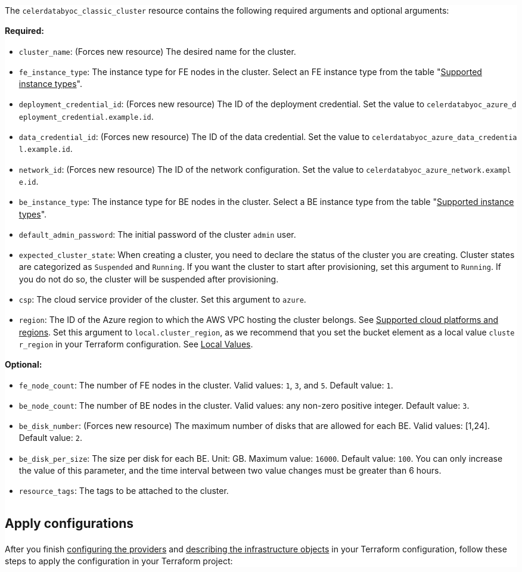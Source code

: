 The `celerdatabyoc_classic_cluster` resource contains the following required arguments and optional arguments:

**Required:**

- `cluster_name`: (Forces new resource) The desired name for the cluster.

- `fe_instance_type`: The instance type for FE nodes in the cluster. Select an FE instance type from the table "[Supported instance types](../resources/classic_cluster.md#for-azure)".

- `deployment_credential_id`: (Forces new resource) The ID of the deployment credential. Set the value to `celerdatabyoc_azure_deployment_credential.example.id`.

- `data_credential_id`: (Forces new resource) The ID of the data credential. Set the value to `celerdatabyoc_azure_data_credential.example.id`.

- `network_id`: (Forces new resource) The ID of the network configuration. Set the value to `celerdatabyoc_azure_network.example.id`.

- `be_instance_type`: The instance type for BE nodes in the cluster. Select a BE instance type from the table "[Supported instance types](../resources/classic_cluster.md#for-azure)".

- `default_admin_password`: The initial password of the cluster `admin` user.

- `expected_cluster_state`: When creating a cluster, you need to declare the status of the cluster you are creating. Cluster states are categorized as `Suspended` and `Running`. If you want the cluster to start after provisioning, set this argument to `Running`. If you do not do so, the cluster will be suspended after provisioning.

- `csp`: The cloud service provider of the cluster. Set this argument to `azure`.

- `region`: The ID of the Azure region to which the AWS VPC hosting the cluster belongs. See [Supported cloud platforms and regions](https://docs.celerdata.com/private/main/get_started/cloud_platforms_and_regions#aws). Set this argument to `local.cluster_region`, as we recommend that you set the bucket element as a local value `cluster_region` in your Terraform configuration. See [Local Values](https://developer.hashicorp.com/terraform/language/values/locals).

**Optional:**

- `fe_node_count`: The number of FE nodes in the cluster. Valid values: `1`, `3`, and `5`. Default value: `1`.

- `be_node_count`: The number of BE nodes in the cluster. Valid values: any non-zero positive integer. Default value: `3`.

- `be_disk_number`: (Forces new resource) The maximum number of disks that are allowed for each BE. Valid values: [1,24]. Default value: `2`.

- `be_disk_per_size`: The size per disk for each BE. Unit: GB. Maximum value: `16000`. Default value: `100`. You can only increase the value of this parameter, and the time interval between two value changes must be greater than 6 hours.

- `resource_tags`: The tags to be attached to the cluster.

## Apply configurations

After you finish [configuring the providers](#configure-providers) and [describing the infrastructure objects](#describe-infrastructure) in your Terraform configuration, follow these steps to apply the configuration in your Terraform project:
